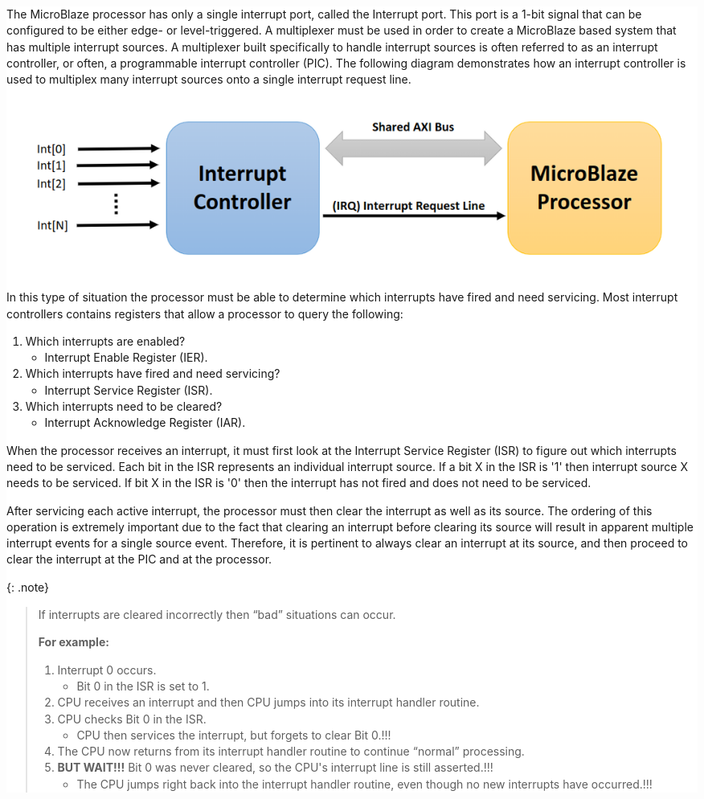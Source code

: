The MicroBlaze processor has only a single interrupt port, called the Interrupt port. This port is a 1-bit signal that can be configured to be either edge- or level-triggered. A multiplexer must be used in order to create a MicroBlaze based system that has multiple interrupt sources. A multiplexer built specifically to handle interrupt sources is often referred to as an interrupt controller, or often, a programmable interrupt controller (PIC). The following diagram demonstrates how an interrupt controller is used to multiplex many interrupt sources onto a single interrupt request line.

![PIC and MicroBlaze](./assets/images/PIC.png)

In this type of situation the processor must be able to determine which interrupts have fired and need servicing.
Most interrupt controllers contains registers that allow a processor to query the following:

1. Which interrupts are enabled?
    - Interrupt Enable Register (IER).
2. Which interrupts have fired and need servicing?
    - Interrupt Service Register (ISR).
3. Which interrupts need to be cleared?
    - Interrupt Acknowledge Register (IAR).

When the processor receives an interrupt, it must first look at the Interrupt Service Register (ISR) to figure out which interrupts need to be serviced. Each bit in the ISR represents an individual interrupt source. If a bit X in the ISR is '1' then interrupt source X needs to be serviced. If bit X in the ISR is '0' then the interrupt has not fired and does not need to be serviced.

After servicing each active interrupt, the processor must then clear the interrupt as well as its source. The ordering of this operation is extremely important due to the fact that clearing an interrupt before clearing its source will result in apparent multiple interrupt events for a single source event. Therefore, it is pertinent to always clear an interrupt at its source, and then proceed to clear the interrupt at the PIC and at the processor.

{: .note}
> If interrupts are cleared incorrectly then “bad” situations can occur.
>
> __For example:__
>
> 1. Interrupt 0 occurs.
>     - Bit 0 in the ISR is set to 1.
> 2. CPU receives an interrupt and then CPU jumps into its interrupt handler routine.
> 3. CPU checks Bit 0 in the ISR.
>     - CPU then services the interrupt, but forgets to clear Bit 0.!!!
> 4. The CPU now returns from its interrupt handler routine to continue “normal” processing.
> 5. __BUT WAIT!!!__ Bit 0 was never cleared, so the CPU's interrupt line is still asserted.!!!
>     - The CPU jumps right back into the interrupt handler routine, even though no new interrupts have occurred.!!!
